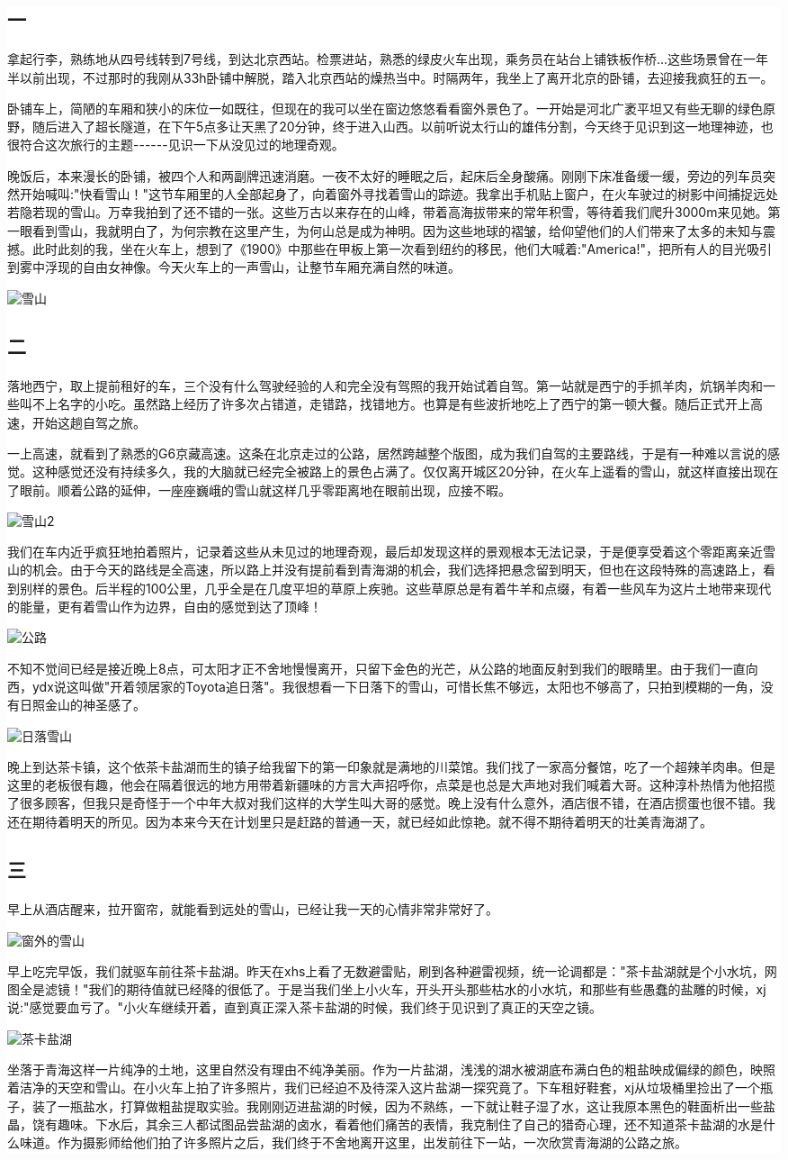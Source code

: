 
## 一

拿起行李，熟练地从四号线转到7号线，到达北京西站。检票进站，熟悉的绿皮火车出现，乘务员在站台上铺铁板作桥\...这些场景曾在一年半以前出现，不过那时的我刚从33h卧铺中解脱，踏入北京西站的燥热当中。时隔两年，我坐上了离开北京的卧铺，去迎接我疯狂的五一。

卧铺车上，简陋的车厢和狭小的床位一如既往，但现在的我可以坐在窗边悠悠看看窗外景色了。一开始是河北广袤平坦又有些无聊的绿色原野，随后进入了超长隧道，在下午5点多让天黑了20分钟，终于进入山西。以前听说太行山的雄伟分割，今天终于见识到这一地理神迹，也很符合这次旅行的主题------见识一下从没见过的地理奇观。

晚饭后，本来漫长的卧铺，被四个人和两副牌迅速消磨。一夜不太好的睡眠之后，起床后全身酸痛。刚刚下床准备缓一缓，旁边的列车员突然开始喊叫:"快看雪山！"这节车厢里的人全部起身了，向着窗外寻找着雪山的踪迹。我拿出手机贴上窗户，在火车驶过的树影中间捕捉远处若隐若现的雪山。万幸我拍到了还不错的一张。这些万古以来存在的山峰，带着高海拔带来的常年积雪，等待着我们爬升3000m来见她。第一眼看到雪山，我就明白了，为何宗教在这里产生，为何山总是成为神明。因为这些地球的褶皱，给仰望他们的人们带来了太多的未知与震撼。此时此刻的我，坐在火车上，想到了《1900》中那些在甲板上第一次看到纽约的移民，他们大喊着:"America!"，把所有人的目光吸引到雾中浮现的自由女神像。今天火车上的一声雪山，让整节车厢充满自然的味道。

![雪山](image/雪山.jpg)

## 二

落地西宁，取上提前租好的车，三个没有什么驾驶经验的人和完全没有驾照的我开始试着自驾。第一站就是西宁的手抓羊肉，炕锅羊肉和一些叫不上名字的小吃。虽然路上经历了许多次占错道，走错路，找错地方。也算是有些波折地吃上了西宁的第一顿大餐。随后正式开上高速，开始这趟自驾之旅。

一上高速，就看到了熟悉的G6京藏高速。这条在北京走过的公路，居然跨越整个版图，成为我们自驾的主要路线，于是有一种难以言说的感觉。这种感觉还没有持续多久，我的大脑就已经完全被路上的景色占满了。仅仅离开城区20分钟，在火车上遥看的雪山，就这样直接出现在了眼前。顺着公路的延伸，一座座巍峨的雪山就这样几乎零距离地在眼前出现，应接不暇。

![雪山2](image/雪山2.jpg)

我们在车内近乎疯狂地拍着照片，记录着这些从未见过的地理奇观，最后却发现这样的景观根本无法记录，于是便享受着这个零距离亲近雪山的机会。由于今天的路线是全高速，所以路上并没有提前看到青海湖的机会，我们选择把悬念留到明天，但也在这段特殊的高速路上，看到别样的景色。后半程的100公里，几乎全是在几度平坦的草原上疾驰。这些草原总是有着牛羊和点缀，有着一些风车为这片土地带来现代的能量，更有着雪山作为边界，自由的感觉到达了顶峰！

![公路](image/公路.jpg)

不知不觉间已经是接近晚上8点，可太阳才正不舍地慢慢离开，只留下金色的光芒，从公路的地面反射到我们的眼睛里。由于我们一直向西，ydx说这叫做"开着领居家的Toyota追日落"。我很想看一下日落下的雪山，可惜长焦不够远，太阳也不够高了，只拍到模糊的一角，没有日照金山的神圣感了。

![日落雪山](image/日落雪山.jpg%20)

晚上到达茶卡镇，这个依茶卡盐湖而生的镇子给我留下的第一印象就是满地的川菜馆。我们找了一家高分餐馆，吃了一个超辣羊肉串。但是这里的老板很有趣，他会在隔着很远的地方用带着新疆味的方言大声招呼你，点菜是也总是大声地对我们喊着大哥。这种淳朴热情为他招揽了很多顾客，但我只是奇怪于一个中年大叔对我们这样的大学生叫大哥的感觉。晚上没有什么意外，酒店很不错，在酒店掼蛋也很不错。我还在期待着明天的所见。因为本来今天在计划里只是赶路的普通一天，就已经如此惊艳。就不得不期待着明天的壮美青海湖了。

## 三

早上从酒店醒来，拉开窗帘，就能看到远处的雪山，已经让我一天的心情非常非常好了。

![窗外的雪山](image/窗外雪山.jpg)

早上吃完早饭，我们就驱车前往茶卡盐湖。昨天在xhs上看了无数避雷贴，刷到各种避雷视频，统一论调都是："茶卡盐湖就是个小水坑，网图全是滤镜！"我们的期待值就已经降的很低了。于是当我们坐上小火车，开头开头那些枯水的小水坑，和那些有些愚蠢的盐雕的时候，xj说:"感觉要血亏了。"小火车继续开着，直到真正深入茶卡盐湖的时候，我们终于见识到了真正的天空之镜。

![茶卡盐湖](image/茶卡盐湖.jpg)

坐落于青海这样一片纯净的土地，这里自然没有理由不纯净美丽。作为一片盐湖，浅浅的湖水被湖底布满白色的粗盐映成偏绿的颜色，映照着洁净的天空和雪山。在小火车上拍了许多照片，我们已经迫不及待深入这片盐湖一探究竟了。下车租好鞋套，xj从垃圾桶里捡出了一个瓶子，装了一瓶盐水，打算做粗盐提取实验。我刚刚迈进盐湖的时候，因为不熟练，一下就让鞋子湿了水，这让我原本黑色的鞋面析出一些盐晶，饶有趣味。下水后，其余三人都试图品尝盐湖的卤水，看着他们痛苦的表情，我克制住了自己的猎奇心理，还不知道茶卡盐湖的水是什么味道。作为摄影师给他们拍了许多照片之后，我们终于不舍地离开这里，出发前往下一站，一次欣赏青海湖的公路之旅。
